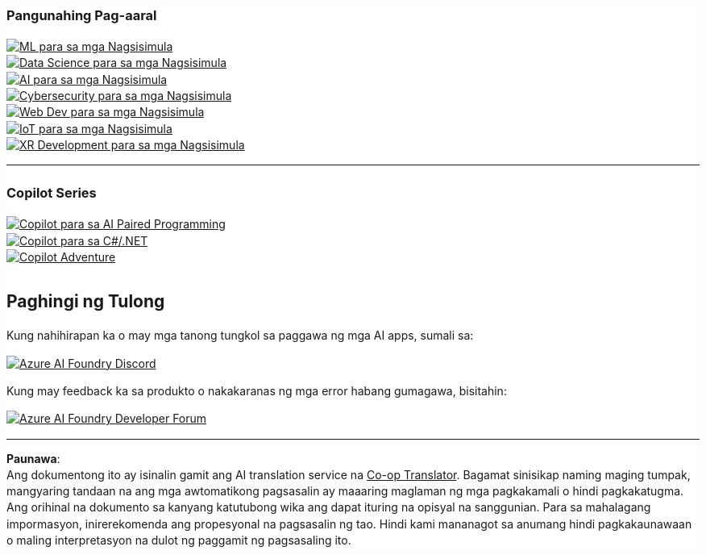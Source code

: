 
### Pangunahing Pag-aaral
[![ML para sa mga Nagsisimula](https://img.shields.io/badge/ML%20for%20Beginners-22C55E?style=for-the-badge&labelColor=E5E7EB&color=22C55E)](https://aka.ms/ml-beginners?WT.mc_id=academic-105485-koreyst)  
[![Data Science para sa mga Nagsisimula](https://img.shields.io/badge/Data%20Science%20for%20Beginners-84CC16?style=for-the-badge&labelColor=E5E7EB&color=84CC16)](https://aka.ms/datascience-beginners?WT.mc_id=academic-105485-koreyst)  
[![AI para sa mga Nagsisimula](https://img.shields.io/badge/AI%20for%20Beginners-A3E635?style=for-the-badge&labelColor=E5E7EB&color=A3E635)](https://aka.ms/ai-beginners?WT.mc_id=academic-105485-koreyst)  
[![Cybersecurity para sa mga Nagsisimula](https://img.shields.io/badge/Cybersecurity%20for%20Beginners-F97316?style=for-the-badge&labelColor=E5E7EB&color=F97316)](https://github.com/microsoft/Security-101?WT.mc_id=academic-96948-sayoung)  
[![Web Dev para sa mga Nagsisimula](https://img.shields.io/badge/Web%20Dev%20for%20Beginners-EC4899?style=for-the-badge&labelColor=E5E7EB&color=EC4899)](https://aka.ms/webdev-beginners?WT.mc_id=academic-105485-koreyst)  
[![IoT para sa mga Nagsisimula](https://img.shields.io/badge/IoT%20for%20Beginners-14B8A6?style=for-the-badge&labelColor=E5E7EB&color=14B8A6)](https://aka.ms/iot-beginners?WT.mc_id=academic-105485-koreyst)  
[![XR Development para sa mga Nagsisimula](https://img.shields.io/badge/XR%20Development%20for%20Beginners-38BDF8?style=for-the-badge&labelColor=E5E7EB&color=38BDF8)](https://github.com/microsoft/xr-development-for-beginners?WT.mc_id=academic-105485-koreyst)  

---

### Copilot Series  
[![Copilot para sa AI Paired Programming](https://img.shields.io/badge/Copilot%20for%20AI%20Paired%20Programming-FACC15?style=for-the-badge&labelColor=E5E7EB&color=FACC15)](https://aka.ms/GitHubCopilotAI?WT.mc_id=academic-105485-koreyst)  
[![Copilot para sa C#/.NET](https://img.shields.io/badge/Copilot%20for%20C%23/.NET-FBBF24?style=for-the-badge&labelColor=E5E7EB&color=FBBF24)](https://github.com/microsoft/mastering-github-copilot-for-dotnet-csharp-developers?WT.mc_id=academic-105485-koreyst)  
[![Copilot Adventure](https://img.shields.io/badge/Copilot%20Adventure-FDE68A?style=for-the-badge&labelColor=E5E7EB&color=FDE68A)](https://github.com/microsoft/CopilotAdventures?WT.mc_id=academic-105485-koreyst)  

## Paghingi ng Tulong  

Kung nahihirapan ka o may mga tanong tungkol sa paggawa ng mga AI apps, sumali sa:  

[![Azure AI Foundry Discord](https://img.shields.io/badge/Discord-Azure_AI_Foundry_Community_Discord-blue?style=for-the-badge&logo=discord&color=5865f2&logoColor=fff)](https://aka.ms/foundry/discord)  

Kung may feedback ka sa produkto o nakakaranas ng mga error habang gumagawa, bisitahin:  

[![Azure AI Foundry Developer Forum](https://img.shields.io/badge/GitHub-Azure_AI_Foundry_Developer_Forum-blue?style=for-the-badge&logo=github&color=000000&logoColor=fff)](https://aka.ms/foundry/forum)  

---

**Paunawa**:  
Ang dokumentong ito ay isinalin gamit ang AI translation service na [Co-op Translator](https://github.com/Azure/co-op-translator). Bagamat sinisikap naming maging tumpak, mangyaring tandaan na ang mga awtomatikong pagsasalin ay maaaring maglaman ng mga pagkakamali o hindi pagkakatugma. Ang orihinal na dokumento sa kanyang katutubong wika ang dapat ituring na opisyal na sanggunian. Para sa mahalagang impormasyon, inirerekomenda ang propesyonal na pagsasalin ng tao. Hindi kami mananagot sa anumang hindi pagkakaunawaan o maling interpretasyon na dulot ng paggamit ng pagsasaling ito.
